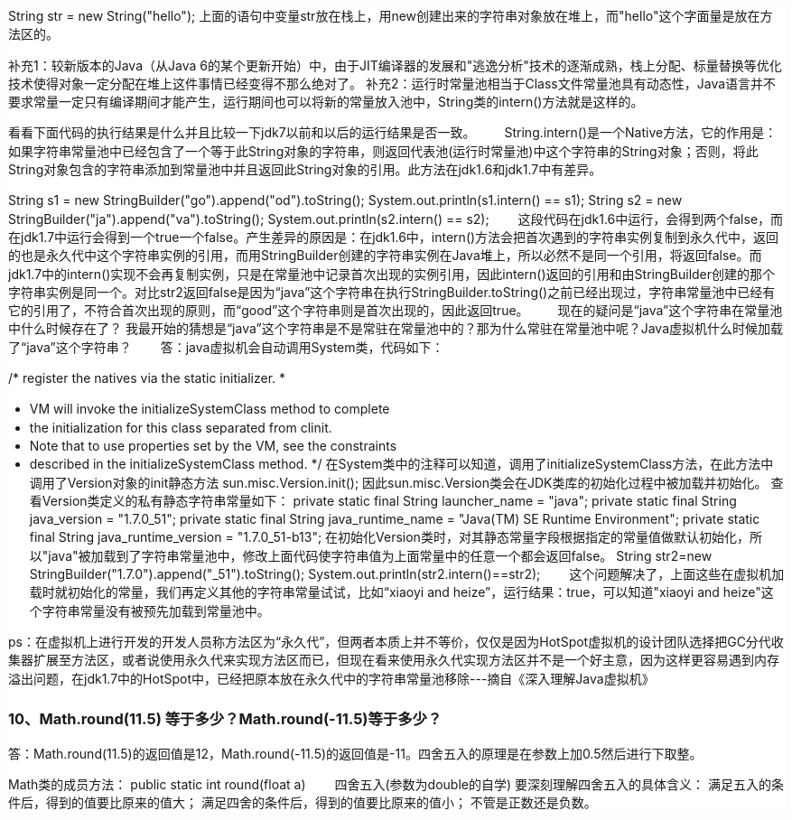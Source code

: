 String str = new String("hello");
上面的语句中变量str放在栈上，用new创建出来的字符串对象放在堆上，而"hello"这个字面量是放在方法区的。

补充1：较新版本的Java（从Java 6的某个更新开始）中，由于JIT编译器的发展和"逃逸分析"技术的逐渐成熟，栈上分配、标量替换等优化技术使得对象一定分配在堆上这件事情已经变得不那么绝对了。
补充2：运行时常量池相当于Class文件常量池具有动态性，Java语言并不要求常量一定只有编译期间才能产生，运行期间也可以将新的常量放入池中，String类的intern()方法就是这样的。

看看下面代码的执行结果是什么并且比较一下jdk7以前和以后的运行结果是否一致。
  String.intern()是一个Native方法，它的作用是：如果字符串常量池中已经包含了一个等于此String对象的字符串，则返回代表池(运行时常量池)中这个字符串的String对象；否则，将此String对象包含的字符串添加到常量池中并且返回此String对象的引用。此方法在jdk1.6和jdk1.7中有差异。

String s1 = new StringBuilder("go").append("od").toString();
System.out.println(s1.intern() == s1);
String s2 = new StringBuilder("ja").append("va").toString();
System.out.println(s2.intern() == s2);
  这段代码在jdk1.6中运行，会得到两个false，而在jdk1.7中运行会得到一个true一个false。产生差异的原因是：在jdk1.6中，intern()方法会把首次遇到的字符串实例复制到永久代中，返回的也是永久代中这个字符串实例的引用，而用StringBuilder创建的字符串实例在Java堆上，所以必然不是同一个引用，将返回false。而jdk1.7中的intern()实现不会再复制实例，只是在常量池中记录首次出现的实例引用，因此intern()返回的引用和由StringBuilder创建的那个字符串实例是同一个。对比str2返回false是因为“java”这个字符串在执行StringBuilder.toString()之前已经出现过，字符串常量池中已经有它的引用了，不符合首次出现的原则，而“good”这个字符串则是首次出现的，因此返回true。
  现在的疑问是“java”这个字符串在常量池中什么时候存在了？
我最开始的猜想是“java”这个字符串是不是常驻在常量池中的？那为什么常驻在常量池中呢？Java虚拟机什么时候加载了“java”这个字符串？
  答：java虚拟机会自动调用System类，代码如下：

/* register the natives via the static initializer.
 *
 * VM will invoke the initializeSystemClass method to complete
 * the initialization for this class separated from clinit.
 * Note that to use properties set by the VM, see the constraints
 * described in the initializeSystemClass method.
 */
在System类中的注释可以知道，调用了initializeSystemClass方法，在此方法中调用了Version对象的init静态方法
sun.misc.Version.init();
因此sun.misc.Version类会在JDK类库的初始化过程中被加载并初始化。
查看Version类定义的私有静态字符串常量如下：
private static final String launcher_name = "java";
private static final String java_version = "1.7.0_51";
private static final String java_runtime_name = "Java(TM) SE Runtime Environment";
private static final String java_runtime_version = "1.7.0_51-b13";
在初始化Version类时，对其静态常量字段根据指定的常量值做默认初始化，所以"java"被加载到了字符串常量池中，修改上面代码使字符串值为上面常量中的任意一个都会返回false。
String str2=new StringBuilder("1.7.0").append("_51").toString();
System.out.println(str2.intern()==str2);
  这个问题解决了，上面这些在虚拟机加载时就初始化的常量，我们再定义其他的字符串常量试试，比如“xiaoyi and heize”，运行结果：true，可以知道"xiaoyi and heize"这个字符串常量没有被预先加载到常量池中。

ps：在虚拟机上进行开发的开发人员称方法区为“永久代”，但两者本质上并不等价，仅仅是因为HotSpot虚拟机的设计团队选择把GC分代收集器扩展至方法区，或者说使用永久代来实现方法区而已，但现在看来使用永久代实现方法区并不是一个好主意，因为这样更容易遇到内存溢出问题，在jdk1.7中的HotSpot中，已经把原本放在永久代中的字符串常量池移除---摘自《深入理解Java虚拟机》

### 10、Math.round(11.5) 等于多少？Math.round(-11.5)等于多少？

答：Math.round(11.5)的返回值是12，Math.round(-11.5)的返回值是-11。四舍五入的原理是在参数上加0.5然后进行下取整。

Math类的成员方法：
    public static int round(float a) 　　四舍五入(参数为double的自学)
    要深刻理解四舍五入的具体含义：
        满足五入的条件后，得到的值要比原来的值大；
        满足四舍的条件后，得到的值要比原来的值小；
        不管是正数还是负数。
